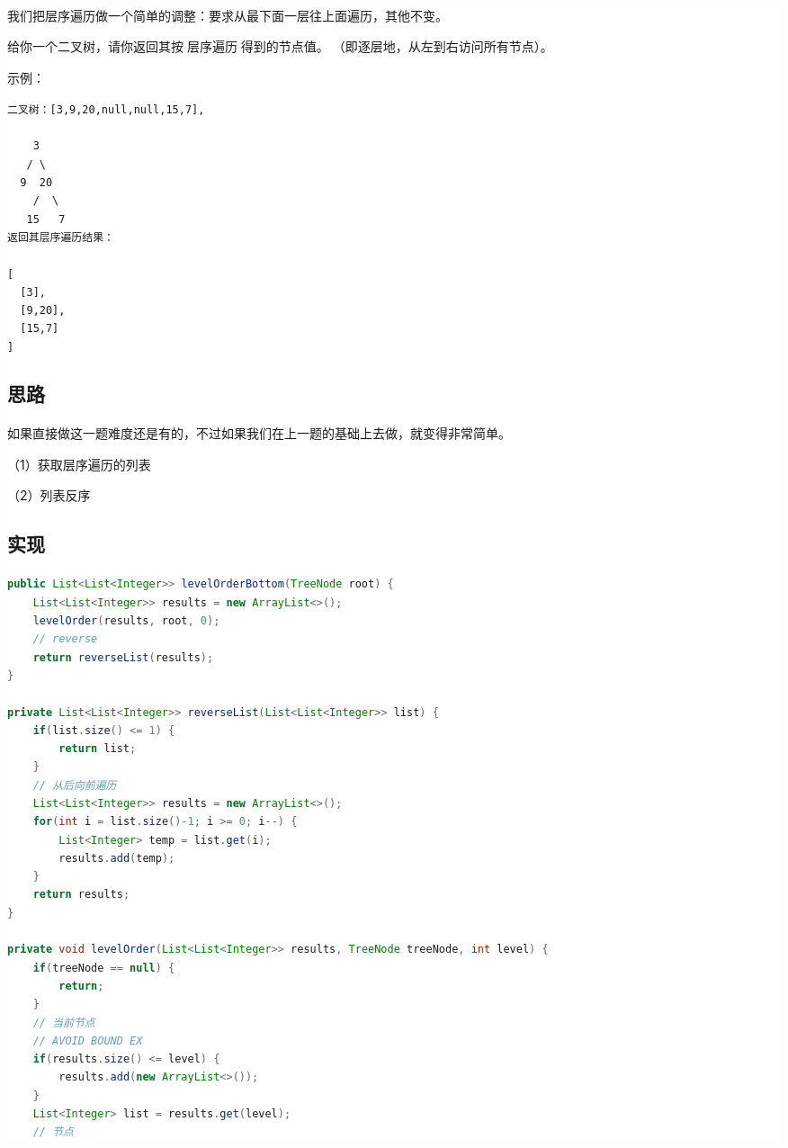 我们把层序遍历做一个简单的调整：要求从最下面一层往上面遍历，其他不变。

给你一个二叉树，请你返回其按 层序遍历 得到的节点值。 （即逐层地，从左到右访问所有节点）。
 

示例：

```
二叉树：[3,9,20,null,null,15,7],

    3
   / \
  9  20
    /  \
   15   7
返回其层序遍历结果：

[
  [3],
  [9,20],
  [15,7]
]
```

## 思路

如果直接做这一题难度还是有的，不过如果我们在上一题的基础上去做，就变得非常简单。

（1）获取层序遍历的列表

（2）列表反序

## 实现

```java
public List<List<Integer>> levelOrderBottom(TreeNode root) {
    List<List<Integer>> results = new ArrayList<>();
    levelOrder(results, root, 0);
    // reverse
    return reverseList(results);
}

private List<List<Integer>> reverseList(List<List<Integer>> list) {
    if(list.size() <= 1) {
        return list;
    }
    // 从后向前遍历
    List<List<Integer>> results = new ArrayList<>();
    for(int i = list.size()-1; i >= 0; i--) {
        List<Integer> temp = list.get(i);
        results.add(temp);
    }
    return results;
}

private void levelOrder(List<List<Integer>> results, TreeNode treeNode, int level) {
    if(treeNode == null) {
        return;
    }
    // 当前节点
    // AVOID BOUND EX
    if(results.size() <= level) {
        results.add(new ArrayList<>());
    }
    List<Integer> list = results.get(level);
    // 节点
```